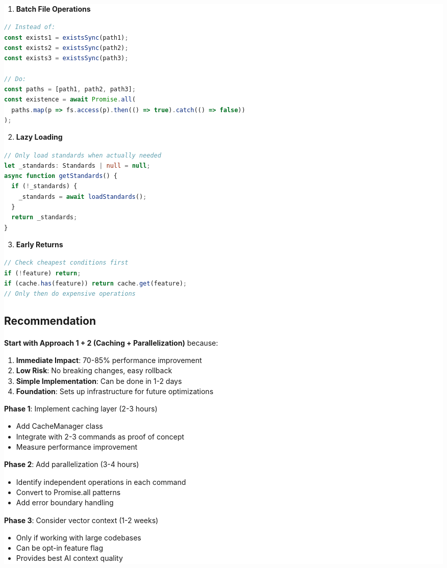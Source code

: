 1. **Batch File Operations**
```typescript
// Instead of:
const exists1 = existsSync(path1);
const exists2 = existsSync(path2);
const exists3 = existsSync(path3);

// Do:
const paths = [path1, path2, path3];
const existence = await Promise.all(
  paths.map(p => fs.access(p).then(() => true).catch(() => false))
);
```

2. **Lazy Loading**
```typescript
// Only load standards when actually needed
let _standards: Standards | null = null;
async function getStandards() {
  if (!_standards) {
    _standards = await loadStandards();
  }
  return _standards;
}
```

3. **Early Returns**
```typescript
// Check cheapest conditions first
if (!feature) return;
if (cache.has(feature)) return cache.get(feature);
// Only then do expensive operations
```

## Recommendation

**Start with Approach 1 + 2 (Caching + Parallelization)** because:

1. **Immediate Impact**: 70-85% performance improvement
2. **Low Risk**: No breaking changes, easy rollback
3. **Simple Implementation**: Can be done in 1-2 days
4. **Foundation**: Sets up infrastructure for future optimizations

**Phase 1**: Implement caching layer (2-3 hours)
- Add CacheManager class
- Integrate with 2-3 commands as proof of concept
- Measure performance improvement

**Phase 2**: Add parallelization (3-4 hours)
- Identify independent operations in each command
- Convert to Promise.all patterns
- Add error boundary handling

**Phase 3**: Consider vector context (1-2 weeks)
- Only if working with large codebases
- Can be opt-in feature flag
- Provides best AI context quality

